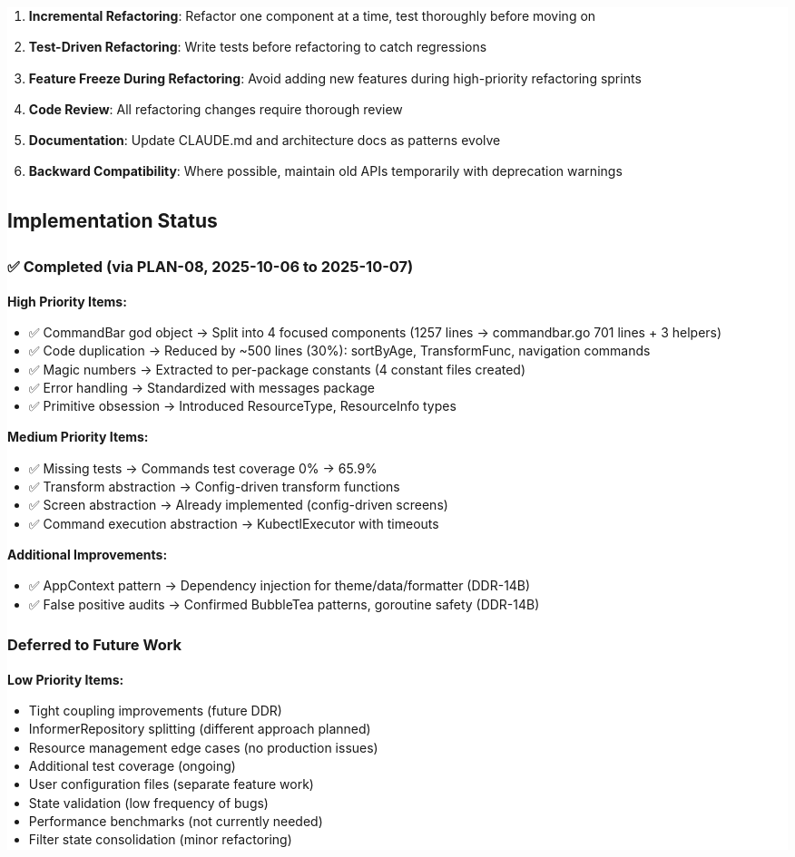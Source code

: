 1. **Incremental Refactoring**: Refactor one component at a time, test
   thoroughly before moving on

2. **Test-Driven Refactoring**: Write tests before refactoring to
   catch regressions

3. **Feature Freeze During Refactoring**: Avoid adding new features
   during high-priority refactoring sprints

4. **Code Review**: All refactoring changes require thorough review

5. **Documentation**: Update CLAUDE.md and architecture docs as
   patterns evolve

6. **Backward Compatibility**: Where possible, maintain old APIs
   temporarily with deprecation warnings

## Implementation Status

### ✅ Completed (via PLAN-08, 2025-10-06 to 2025-10-07)

**High Priority Items:**
- ✅ CommandBar god object → Split into 4 focused components (1257 lines
  → commandbar.go 701 lines + 3 helpers)
- ✅ Code duplication → Reduced by ~500 lines (30%): sortByAge,
  TransformFunc, navigation commands
- ✅ Magic numbers → Extracted to per-package constants (4 constant
  files created)
- ✅ Error handling → Standardized with messages package
- ✅ Primitive obsession → Introduced ResourceType, ResourceInfo types

**Medium Priority Items:**
- ✅ Missing tests → Commands test coverage 0% → 65.9%
- ✅ Transform abstraction → Config-driven transform functions
- ✅ Screen abstraction → Already implemented (config-driven screens)
- ✅ Command execution abstraction → KubectlExecutor with timeouts

**Additional Improvements:**
- ✅ AppContext pattern → Dependency injection for theme/data/formatter
  (DDR-14B)
- ✅ False positive audits → Confirmed BubbleTea patterns, goroutine
  safety (DDR-14B)

### Deferred to Future Work

**Low Priority Items:**
- Tight coupling improvements (future DDR)
- InformerRepository splitting (different approach planned)
- Resource management edge cases (no production issues)
- Additional test coverage (ongoing)
- User configuration files (separate feature work)
- State validation (low frequency of bugs)
- Performance benchmarks (not currently needed)
- Filter state consolidation (minor refactoring)
